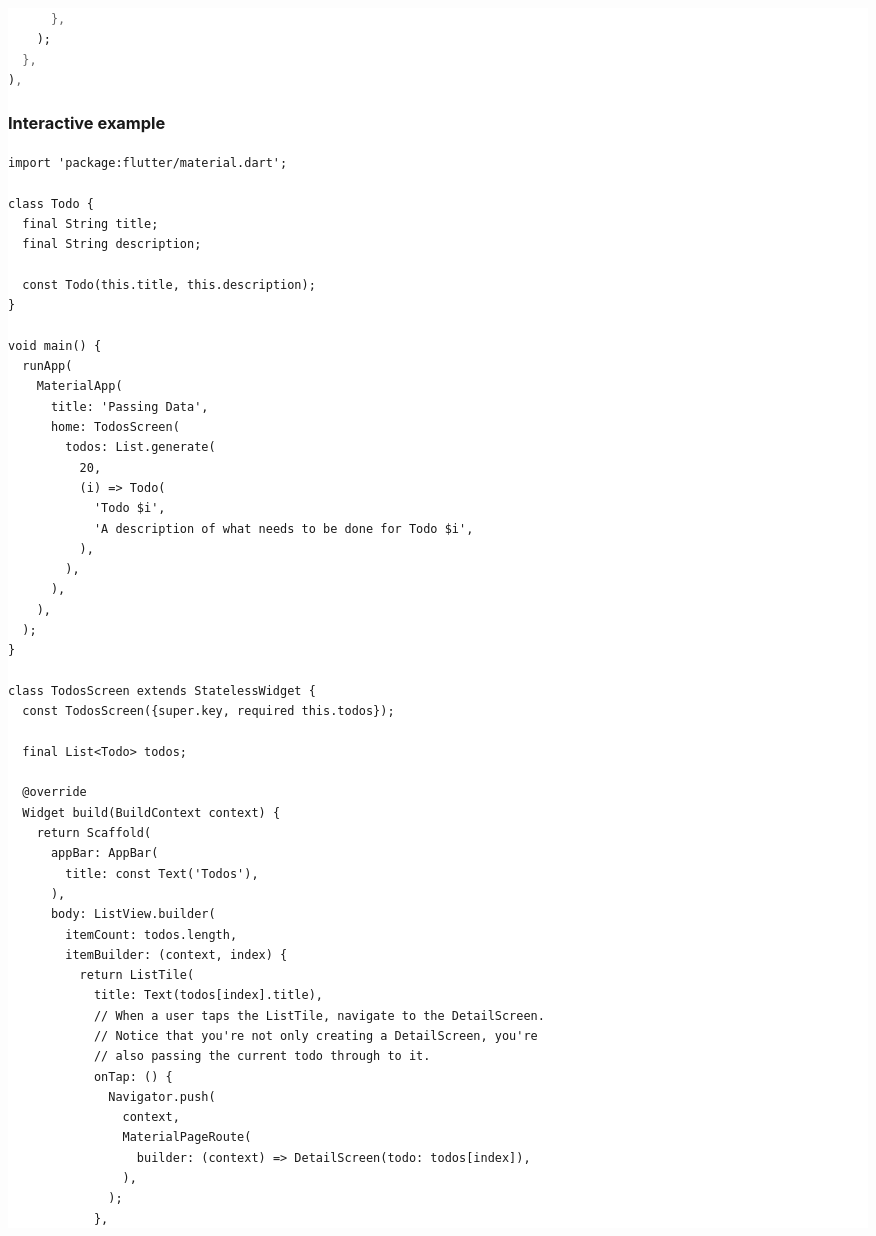 ```dart
      },
    );
  },
),
```

### Interactive example

<?code-excerpt "lib/main.dart"?>
```dartpad run="true"
import 'package:flutter/material.dart';

class Todo {
  final String title;
  final String description;

  const Todo(this.title, this.description);
}

void main() {
  runApp(
    MaterialApp(
      title: 'Passing Data',
      home: TodosScreen(
        todos: List.generate(
          20,
          (i) => Todo(
            'Todo $i',
            'A description of what needs to be done for Todo $i',
          ),
        ),
      ),
    ),
  );
}

class TodosScreen extends StatelessWidget {
  const TodosScreen({super.key, required this.todos});

  final List<Todo> todos;

  @override
  Widget build(BuildContext context) {
    return Scaffold(
      appBar: AppBar(
        title: const Text('Todos'),
      ),
      body: ListView.builder(
        itemCount: todos.length,
        itemBuilder: (context, index) {
          return ListTile(
            title: Text(todos[index].title),
            // When a user taps the ListTile, navigate to the DetailScreen.
            // Notice that you're not only creating a DetailScreen, you're
            // also passing the current todo through to it.
            onTap: () {
              Navigator.push(
                context,
                MaterialPageRoute(
                  builder: (context) => DetailScreen(todo: todos[index]),
                ),
              );
            },
```

[`ModalRoute.of()`]: {{site.api}}/flutter/widgets/ModalRoute/of.html
[`Navigator.push()`]: {{site.api}}/flutter/widgets/Navigator/push.html
[`onTap()`]: {{site.api}}/flutter/material/ListTile/onTap.html
[`RouteSettings`]: {{site.api}}/flutter/widgets/RouteSettings-class.html
[Use lists]: /cookbook/lists/basic-list